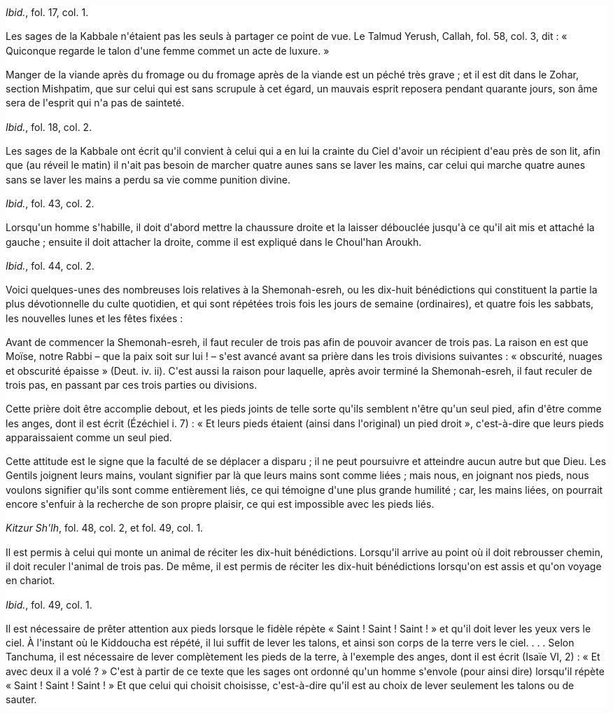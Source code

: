 _Ibid._, fol. 17, col. 1.

Les sages de la Kabbale n'étaient pas les seuls à partager ce point de vue. Le Talmud Yerush, Callah, fol. 58, col. 3, dit : « Quiconque regarde le talon d'une femme commet un acte de luxure. »

Manger de la viande après du fromage ou du fromage après de la viande est un péché très grave ; et il est dit dans le Zohar, section Mishpatim, que sur celui qui est sans scrupule à cet égard, un mauvais esprit reposera pendant quarante jours, son âme sera de l'esprit qui n'a pas de sainteté.

_Ibid._, fol. 18, col. 2.

Les sages de la Kabbale ont écrit qu'il convient à celui qui a en lui la crainte du Ciel d'avoir un récipient d'eau près de son lit, afin que (au réveil le matin) il n'ait pas besoin de marcher quatre aunes sans se laver les mains, car celui qui marche quatre aunes sans se laver les mains a perdu sa vie comme punition divine.

_Ibid._, fol. 43, col. 2.

Lorsqu'un homme s'habille, il doit d'abord mettre la chaussure droite et la laisser débouclée jusqu'à ce qu'il ait mis et attaché la gauche ; ensuite il doit attacher la droite, comme il est expliqué dans le Choul'han Aroukh.

_Ibid._, fol. 44, col. 2.

Voici quelques-unes des nombreuses lois relatives à la Shemonah-esreh, ou les dix-huit bénédictions qui constituent la partie la plus dévotionnelle du culte quotidien, et qui sont répétées trois fois les jours de semaine (ordinaires), et quatre fois les sabbats, les nouvelles lunes et les fêtes fixées :

Avant de commencer la Shemonah-esreh, il faut reculer de trois pas afin de pouvoir avancer de trois pas. La raison en est que Moïse, notre Rabbi – que la paix soit sur lui ! – s'est avancé avant sa prière dans les trois divisions suivantes : « obscurité, nuages ​​et obscurité épaisse » (Deut. iv. ii). C'est aussi la raison pour laquelle, après avoir terminé la Shemonah-esreh, il faut reculer de trois pas, en passant par ces trois parties ou divisions.

Cette prière doit être accomplie debout, et les pieds joints de telle sorte qu'ils semblent n'être qu'un seul pied, afin d'être comme les anges, dont il est écrit (Ézéchiel i. 7) : « Et leurs pieds étaient (ainsi dans l'original) un pied droit », c'est-à-dire que leurs pieds apparaissaient comme un seul pied.

Cette attitude est le signe que la faculté de se déplacer a disparu ; il ne peut poursuivre et atteindre aucun autre but que Dieu. Les Gentils joignent leurs mains, voulant signifier par là que leurs mains sont comme liées ; mais nous, en joignant nos pieds, nous voulons signifier qu'ils sont comme entièrement liés, ce qui témoigne d'une plus grande humilité ; car, les mains liées, on pourrait encore s'enfuir à la recherche de son propre plaisir, ce qui est impossible avec les pieds liés.

_Kitzur Sh'lh_, fol. 48, col. 2, et fol. 49, col. 1.

Il est permis à celui qui monte un animal de réciter les dix-huit bénédictions. Lorsqu'il arrive au point où il doit rebrousser chemin, il doit reculer l'animal de trois pas. De même, il est permis de réciter les dix-huit bénédictions lorsqu'on est assis et qu'on voyage en chariot.

_Ibid._, fol. 49, col. 1.

Il est nécessaire de prêter attention aux pieds lorsque le fidèle répète « Saint ! Saint ! Saint ! » et qu'il doit lever les yeux vers le ciel. À l'instant où le Kiddoucha est répété, il lui suffit de lever les talons, et ainsi son corps de la terre vers le ciel. . . . Selon Tanchuma, il est nécessaire de lever complètement les pieds de la terre, à l'exemple des anges, dont il est écrit (Isaïe VI, 2) : « Et avec deux il a volé ? » C'est à partir de ce texte que les sages ont ordonné qu'un homme s'envole (pour ainsi dire) lorsqu'il répète « Saint ! Saint ! Saint ! » Et que celui qui choisit choisisse, c'est-à-dire qu'il est au choix de lever seulement les talons ou de sauter.
